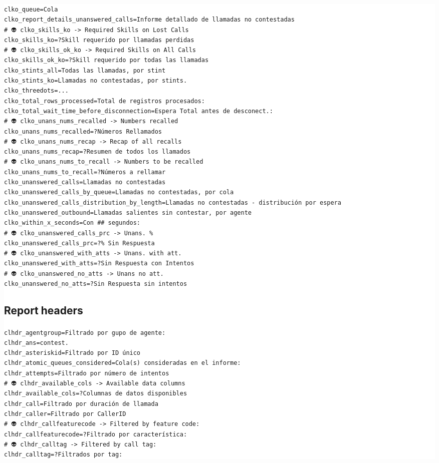     clko_queue=Cola
    clko_report_details_unanswered_calls=Informe detallado de llamadas no contestadas
    # 👽 clko_skills_ko -> Required Skills on Lost Calls
    clko_skills_ko=?Skill requerido por llamadas perdidas
    # 👽 clko_skills_ok_ko -> Required Skills on All Calls
    clko_skills_ok_ko=?Skill requerido por todas las llamadas
    clko_stints_all=Todas las llamadas, por stint
    clko_stints_ko=Llamadas no contestadas, por stints.
    clko_threedots=...
    clko_total_rows_processed=Total de registros procesados:
    clko_total_wait_time_before_disconnection=Espera Total antes de desconect.:
    # 👽 clko_unans_nums_recalled -> Numbers recalled
    clko_unans_nums_recalled=?Números Rellamados
    # 👽 clko_unans_nums_recap -> Recap of all recalls
    clko_unans_nums_recap=?Resumen de todos los llamados
    # 👽 clko_unans_nums_to_recall -> Numbers to be recalled
    clko_unans_nums_to_recall=?Números a rellamar
    clko_unanswered_calls=Llamadas no contestadas
    clko_unanswered_calls_by_queue=Llamadas no contestadas, por cola
    clko_unanswered_calls_distribution_by_length=Llamadas no contestadas - distribución por espera
    clko_unanswered_outbound=Llamadas salientes sin contestar, por agente
    clko_within_x_seconds=Con ## segundos:
    # 👽 clko_unanswered_calls_prc -> Unans. %
    clko_unanswered_calls_prc=?% Sin Respuesta
    # 👽 clko_unanswered_with_atts -> Unans. with att.
    clko_unanswered_with_atts=?Sin Respuesta con Intentos
    # 👽 clko_unanswered_no_atts -> Unans no att.
    clko_unanswered_no_atts=?Sin Respuesta sin intentos


## Report headers



    clhdr_agentgroup=Filtrado por gupo de agente:
    clhdr_ans=contest.
    clhdr_asteriskid=Filtrado por ID único
    clhdr_atomic_queues_considered=Cola(s) consideradas en el informe:
    clhdr_attempts=Filtrado por número de intentos
    # 👽 clhdr_available_cols -> Available data columns
    clhdr_available_cols=?Columnas de datos disponibles
    clhdr_call=Filtrado por duración de llamada
    clhdr_caller=Filtrado por CallerID
    # 👽 clhdr_callfeaturecode -> Filtered by feature code:
    clhdr_callfeaturecode=?Filtrado por característica:
    # 👽 clhdr_calltag -> Filtered by call tag:
    clhdr_calltag=?Filtrados por tag: